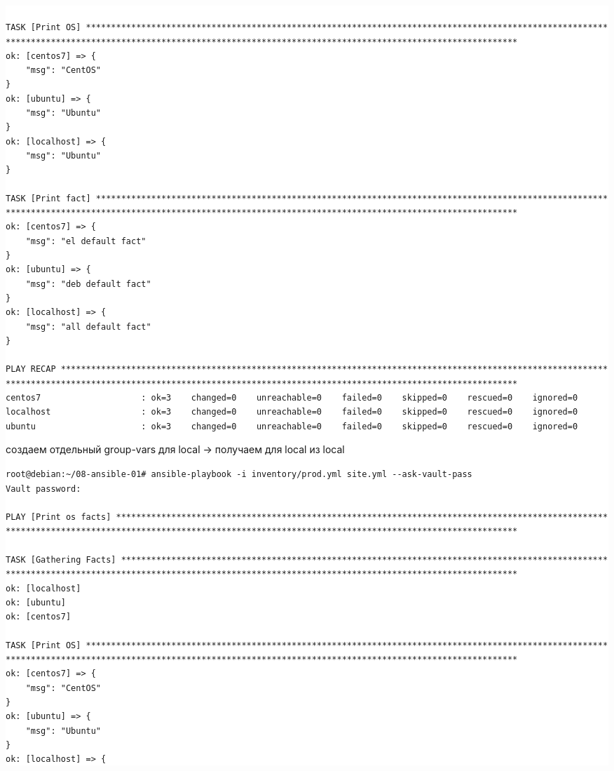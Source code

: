 ```

TASK [Print OS] **************************************************************************************************************************************************************************************************************
ok: [centos7] => {
    "msg": "CentOS"
}
ok: [ubuntu] => {
    "msg": "Ubuntu"
}
ok: [localhost] => {
    "msg": "Ubuntu"
}

TASK [Print fact] ************************************************************************************************************************************************************************************************************
ok: [centos7] => {
    "msg": "el default fact"
}
ok: [ubuntu] => {
    "msg": "deb default fact"
}
ok: [localhost] => {
    "msg": "all default fact"
}

PLAY RECAP *******************************************************************************************************************************************************************************************************************
centos7                    : ok=3    changed=0    unreachable=0    failed=0    skipped=0    rescued=0    ignored=0   
localhost                  : ok=3    changed=0    unreachable=0    failed=0    skipped=0    rescued=0    ignored=0   
ubuntu                     : ok=3    changed=0    unreachable=0    failed=0    skipped=0    rescued=0    ignored=0
```
создаем отдельный group-vars для local -> получаем для local из local
```
root@debian:~/08-ansible-01# ansible-playbook -i inventory/prod.yml site.yml --ask-vault-pass
Vault password: 

PLAY [Print os facts] ********************************************************************************************************************************************************************************************************

TASK [Gathering Facts] *******************************************************************************************************************************************************************************************************
ok: [localhost]
ok: [ubuntu]
ok: [centos7]

TASK [Print OS] **************************************************************************************************************************************************************************************************************
ok: [centos7] => {
    "msg": "CentOS"
}
ok: [ubuntu] => {
    "msg": "Ubuntu"
}
ok: [localhost] => {
```